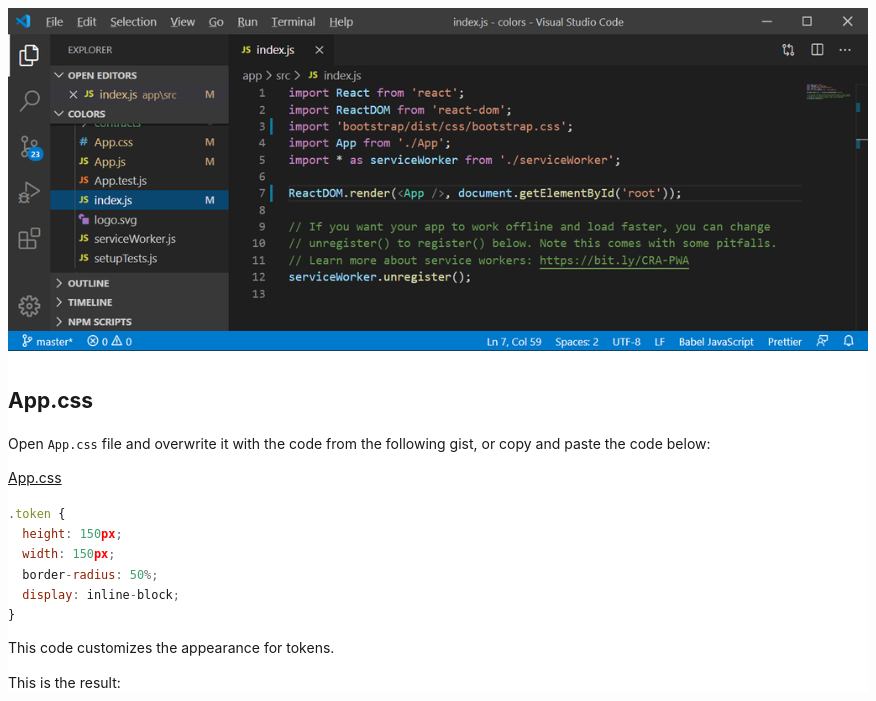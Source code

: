 ![index.js](../../images/create-a-collectable-token/image-17.png)

## App.css

Open `App.css` file and overwrite it with the code from the following gist, or copy and paste the code below:

[App.css](https://raw.githubusercontent.com/solangegueiros/tokens-rsk/master/colors-create-react-app/app/src/App.css)

```javascript
.token {
  height: 150px;
  width: 150px;
  border-radius: 50%;
  display: inline-block;
}
```

This code customizes the appearance for tokens.

This is the result:
